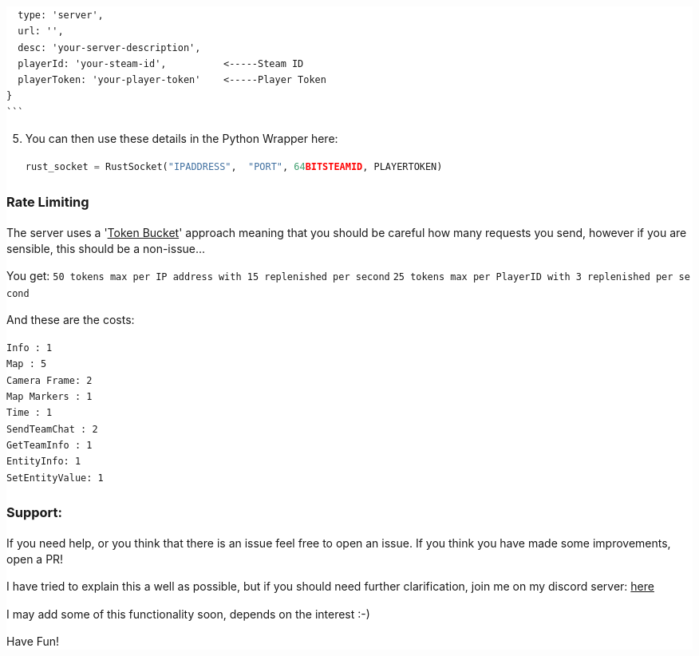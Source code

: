 	  type: 'server',
	  url: '',
	  desc: 'your-server-description',
	  playerId: 'your-steam-id',          <-----Steam ID
	  playerToken: 'your-player-token'    <-----Player Token
	}
	```
	
 5. You can then use these details in the Python Wrapper here:
	 ```py
	 rust_socket = RustSocket("IPADDRESS",  "PORT", 64BITSTEAMID, PLAYERTOKEN)
	 ```
### Rate Limiting 
The server uses a '[Token Bucket](https://en.wikipedia.org/wiki/Token_bucket)' approach meaning that you should be careful how many requests you send, however if you are sensible, this should be a non-issue...

You get:
`50 tokens max per IP address with 15 replenished per second`
`25 tokens max per PlayerID with 3 replenished per second`

And these are the costs:
```
Info : 1
Map : 5
Camera Frame: 2
Map Markers : 1
Time : 1
SendTeamChat : 2
GetTeamInfo : 1
EntityInfo: 1
SetEntityValue: 1
```

### Support:
If you need help, or you think that there is an issue feel free to open an issue. If you think you have made some improvements, open a PR! 

I have tried to explain this a well as possible, but if you should need further clarification, join me on my discord server: [here](https://discord.gg/nQqJe8qvP8)

I may add some of this functionality soon, depends on the interest :-)

Have Fun! 
